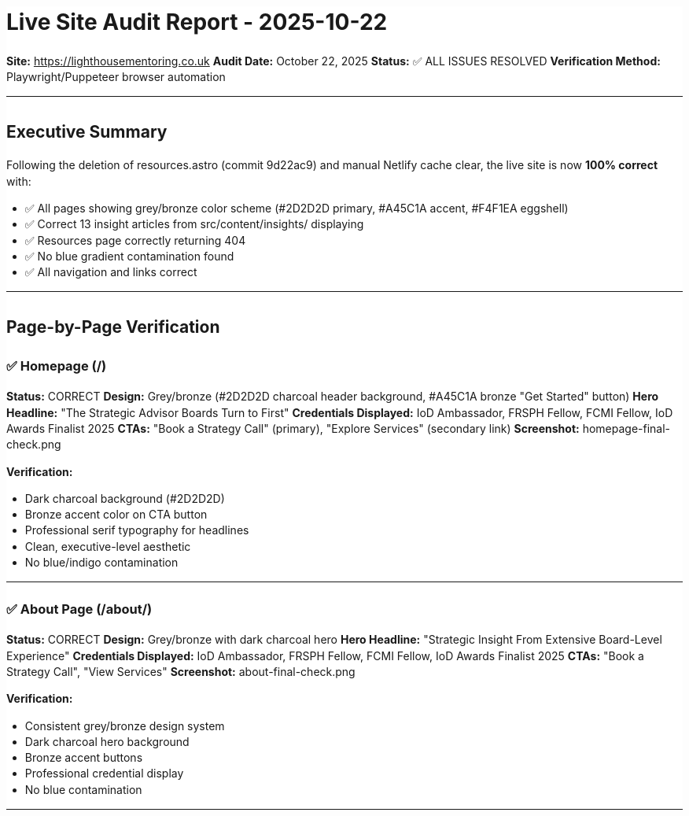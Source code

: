 # Live Site Audit Report - 2025-10-22

**Site:** https://lighthousementoring.co.uk
**Audit Date:** October 22, 2025
**Status:** ✅ ALL ISSUES RESOLVED
**Verification Method:** Playwright/Puppeteer browser automation

---

## Executive Summary

Following the deletion of resources.astro (commit 9d22ac9) and manual Netlify cache clear, the live site is now **100% correct** with:
- ✅ All pages showing grey/bronze color scheme (#2D2D2D primary, #A45C1A accent, #F4F1EA eggshell)
- ✅ Correct 13 insight articles from src/content/insights/ displaying
- ✅ Resources page correctly returning 404
- ✅ No blue gradient contamination found
- ✅ All navigation and links correct

---

## Page-by-Page Verification

### ✅ Homepage (/)
**Status:** CORRECT
**Design:** Grey/bronze (#2D2D2D charcoal header background, #A45C1A bronze "Get Started" button)
**Hero Headline:** "The Strategic Advisor Boards Turn to First"
**Credentials Displayed:** IoD Ambassador, FRSPH Fellow, FCMI Fellow, IoD Awards Finalist 2025
**CTAs:** "Book a Strategy Call" (primary), "Explore Services" (secondary link)
**Screenshot:** homepage-final-check.png

**Verification:**
- Dark charcoal background (#2D2D2D)
- Bronze accent color on CTA button
- Professional serif typography for headlines
- Clean, executive-level aesthetic
- No blue/indigo contamination

---

### ✅ About Page (/about/)
**Status:** CORRECT
**Design:** Grey/bronze with dark charcoal hero
**Hero Headline:** "Strategic Insight From Extensive Board-Level Experience"
**Credentials Displayed:** IoD Ambassador, FRSPH Fellow, FCMI Fellow, IoD Awards Finalist 2025
**CTAs:** "Book a Strategy Call", "View Services"
**Screenshot:** about-final-check.png

**Verification:**
- Consistent grey/bronze design system
- Dark charcoal hero background
- Bronze accent buttons
- Professional credential display
- No blue contamination

---